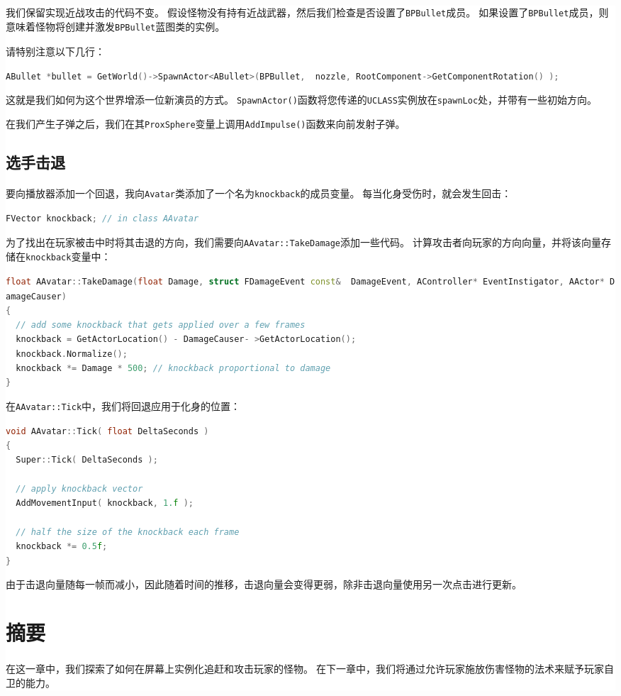 我们保留实现近战攻击的代码不变。 假设怪物没有持有近战武器，然后我们检查是否设置了`BPBullet`成员。 如果设置了`BPBullet`成员，则意味着怪物将创建并激发`BPBullet`蓝图类的实例。

请特别注意以下几行：

```cpp
ABullet *bullet = GetWorld()->SpawnActor<ABullet>(BPBullet,  nozzle, RootComponent->GetComponentRotation() );
```

这就是我们如何为这个世界增添一位新演员的方式。 `SpawnActor()`函数将您传递的`UCLASS`实例放在`spawnLoc`处，并带有一些初始方向。

在我们产生子弹之后，我们在其`ProxSphere`变量上调用`AddImpulse()`函数来向前发射子弹。

## 选手击退

要向播放器添加一个回退，我向`Avatar`类添加了一个名为`knockback`的成员变量。 每当化身受伤时，就会发生回击：

```cpp
FVector knockback; // in class AAvatar
```

为了找出在玩家被击中时将其击退的方向，我们需要向`AAvatar::TakeDamage`添加一些代码。 计算攻击者向玩家的方向向量，并将该向量存储在`knockback`变量中：

```cpp
float AAvatar::TakeDamage(float Damage, struct FDamageEvent const&  DamageEvent, AController* EventInstigator, AActor* DamageCauser)
{
  // add some knockback that gets applied over a few frames
  knockback = GetActorLocation() - DamageCauser- >GetActorLocation();
  knockback.Normalize();
  knockback *= Damage * 500; // knockback proportional to damage
}
```

在`AAvatar::Tick`中，我们将回退应用于化身的位置：

```cpp
void AAvatar::Tick( float DeltaSeconds )
{
  Super::Tick( DeltaSeconds );

  // apply knockback vector
  AddMovementInput( knockback, 1.f );

  // half the size of the knockback each frame
  knockback *= 0.5f;
}
```

由于击退向量随每一帧而减小，因此随着时间的推移，击退向量会变得更弱，除非击退向量使用另一次点击进行更新。

# 摘要

在这一章中，我们探索了如何在屏幕上实例化追赶和攻击玩家的怪物。 在下一章中，我们将通过允许玩家施放伤害怪物的法术来赋予玩家自卫的能力。